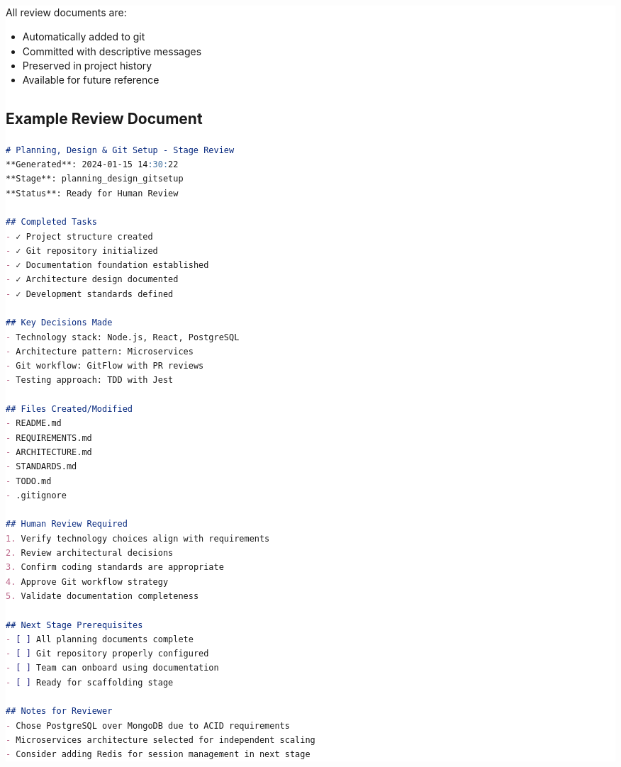 All review documents are:
- Automatically added to git
- Committed with descriptive messages
- Preserved in project history
- Available for future reference

## Example Review Document

```markdown
# Planning, Design & Git Setup - Stage Review
**Generated**: 2024-01-15 14:30:22
**Stage**: planning_design_gitsetup
**Status**: Ready for Human Review

## Completed Tasks
- ✓ Project structure created
- ✓ Git repository initialized
- ✓ Documentation foundation established
- ✓ Architecture design documented
- ✓ Development standards defined

## Key Decisions Made
- Technology stack: Node.js, React, PostgreSQL
- Architecture pattern: Microservices
- Git workflow: GitFlow with PR reviews
- Testing approach: TDD with Jest

## Files Created/Modified
- README.md
- REQUIREMENTS.md
- ARCHITECTURE.md
- STANDARDS.md
- TODO.md
- .gitignore

## Human Review Required
1. Verify technology choices align with requirements
2. Review architectural decisions
3. Confirm coding standards are appropriate
4. Approve Git workflow strategy
5. Validate documentation completeness

## Next Stage Prerequisites
- [ ] All planning documents complete
- [ ] Git repository properly configured
- [ ] Team can onboard using documentation
- [ ] Ready for scaffolding stage

## Notes for Reviewer
- Chose PostgreSQL over MongoDB due to ACID requirements
- Microservices architecture selected for independent scaling
- Consider adding Redis for session management in next stage
```

